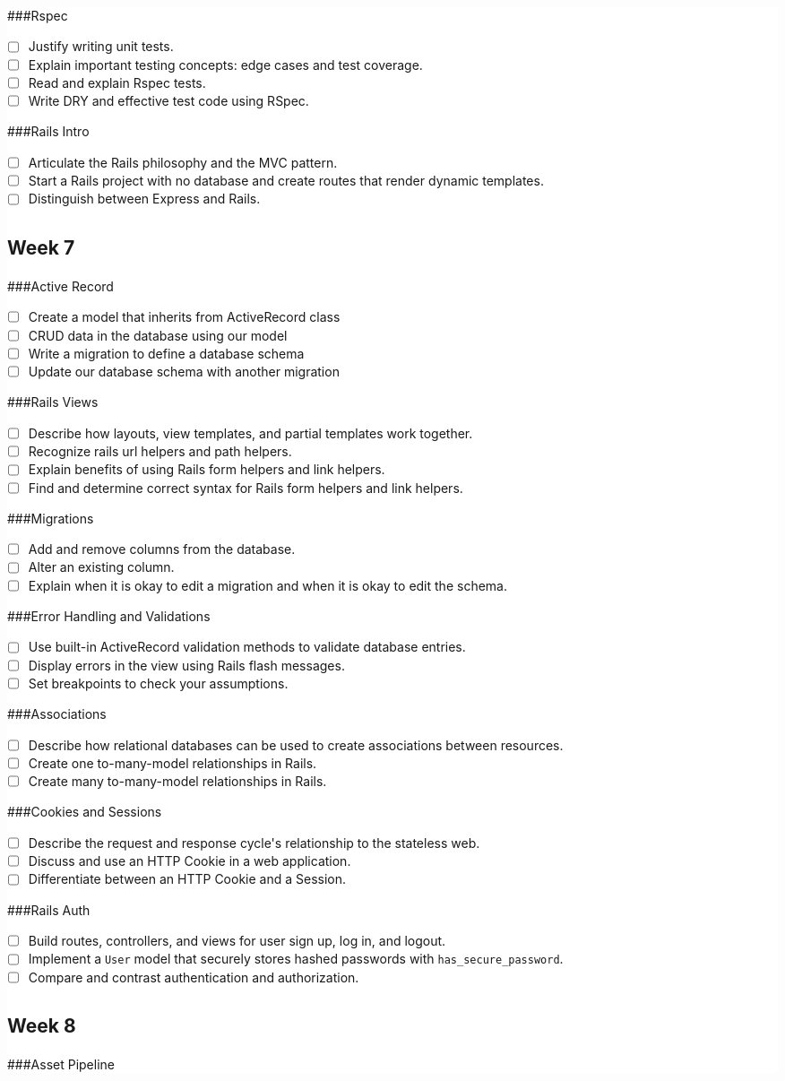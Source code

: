 ###Rspec
* [ ] Justify writing unit tests. 
* [ ] Explain important testing concepts: edge cases and test coverage. 
* [ ] Read and explain Rspec tests. 
* [ ] Write DRY  and effective test code using RSpec.

###Rails Intro
* [ ] Articulate the Rails philosophy and the MVC pattern.
* [ ] Start a Rails project with no database and create routes that render dynamic templates.
* [ ] Distinguish between Express and Rails.

## Week 7

###Active Record
* [ ] Create a model that inherits from ActiveRecord class
* [ ] CRUD data in the database using our model
* [ ] Write a migration to define a database schema
* [ ] Update our database schema with another migration

###Rails Views
* [ ] Describe how layouts, view templates, and partial templates work together.
* [ ] Recognize rails url helpers and path helpers. 
* [ ] Explain benefits of using Rails form helpers and link helpers. 
* [ ] Find and determine correct syntax for Rails form helpers and link helpers.

###Migrations
* [ ] Add and remove columns from the database.
* [ ] Alter an existing column.
* [ ] Explain when it is okay to edit a migration and when it is okay to edit the schema.

###Error Handling and Validations
* [ ] Use built-in ActiveRecord validation methods to validate database entries.  
* [ ] Display errors in the view using Rails flash messages.  
* [ ] Set breakpoints to check your assumptions.  

###Associations
* [ ] Describe how relational databases can be used to create associations between resources.
* [ ] Create one to-many-model relationships in Rails.
* [ ] Create many to-many-model relationships in Rails.

###Cookies and Sessions
* [ ] Describe the request and response cycle's relationship to the stateless web.
* [ ] Discuss and use an HTTP Cookie in a web application.
* [ ] Differentiate between an HTTP Cookie and a Session.

###Rails Auth
* [ ] Build routes, controllers, and views for user sign up, log in, and logout.
* [ ] Implement a `User` model that securely stores hashed passwords with `has_secure_password`.
* [ ] Compare and contrast authentication and authorization.

## Week 8

###Asset Pipeline
